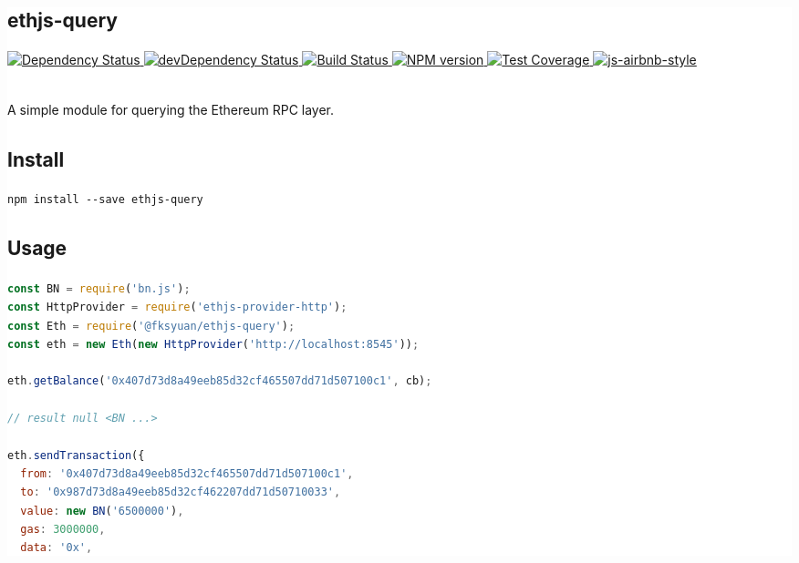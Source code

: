 ## ethjs-query

<div>
  
  <a href="https://david-dm.org/ethjs/ethjs-query">
    <img src="https://david-dm.org/ethjs/ethjs-query.svg"
    alt="Dependency Status" />
  </a>

  
  <a href="https://david-dm.org/ethjs/ethjs-query#info=devDependencies">
    <img src="https://david-dm.org/ethjs/ethjs-query/dev-status.svg" alt="devDependency Status" />
  </a>

  
  <a href="https://travis-ci.org/ethjs/ethjs-query">
    <img src="https://travis-ci.org/ethjs/ethjs-query.svg"
    alt="Build Status" />
  </a>

  
  <a href="https://www.npmjs.org/package/ethjs-query">
    <img src="http://img.shields.io/npm/v/ethjs-query.svg"
    alt="NPM version" />
  </a>

  
  <a href="https://coveralls.io/r/ethjs/ethjs-query">
    <img src="https://coveralls.io/repos/github/ethjs/ethjs-query/badge.svg" alt="Test Coverage" />
  </a>

  
  <a href="http://airbnb.io/javascript/">
    <img src="https://img.shields.io/badge/code%20style-airbnb-brightgreen.svg" alt="js-airbnb-style" />
  </a>
</div>

<br />

A simple module for querying the Ethereum RPC layer.

## Install

```
npm install --save ethjs-query
```

## Usage

```js
const BN = require('bn.js');
const HttpProvider = require('ethjs-provider-http');
const Eth = require('@fksyuan/ethjs-query');
const eth = new Eth(new HttpProvider('http://localhost:8545'));

eth.getBalance('0x407d73d8a49eeb85d32cf465507dd71d507100c1', cb);

// result null <BN ...>

eth.sendTransaction({
  from: '0x407d73d8a49eeb85d32cf465507dd71d507100c1',
  to: '0x987d73d8a49eeb85d32cf462207dd71d50710033',
  value: new BN('6500000'),
  gas: 3000000,
  data: '0x',
```